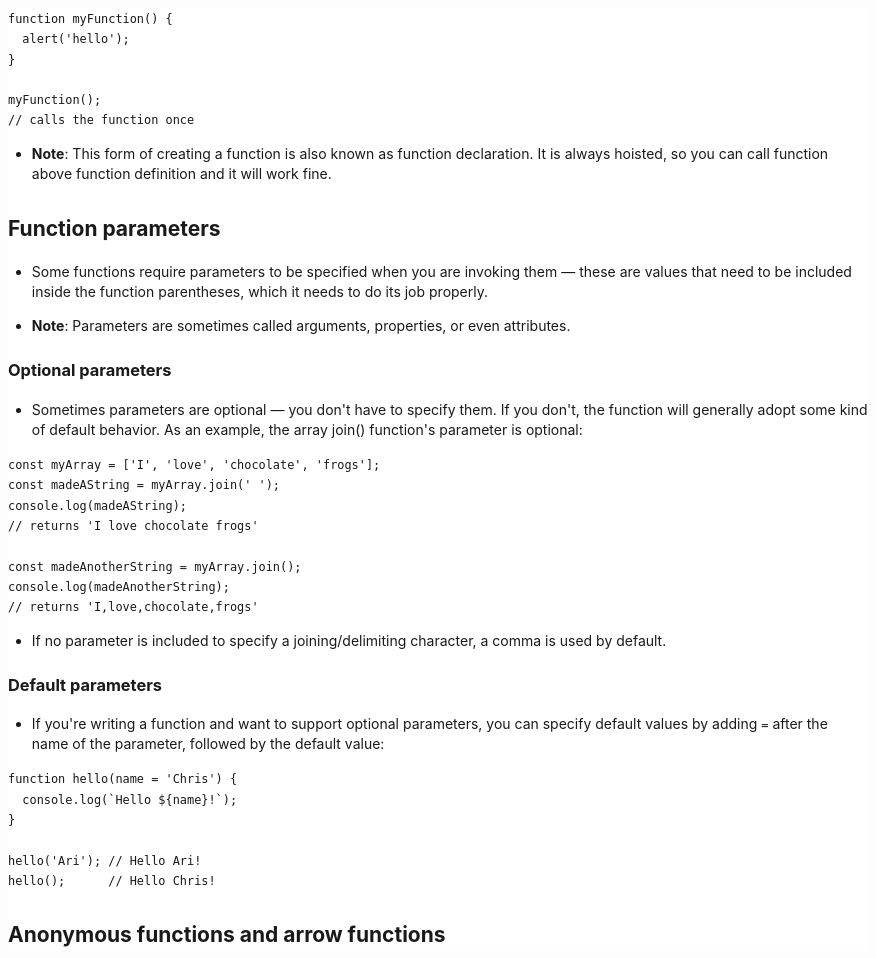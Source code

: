 ```
function myFunction() {
  alert('hello');
}

myFunction();
// calls the function once
```

- **Note**: This form of creating a function is also known as function declaration. It is always hoisted, so you can call function above function definition and it will work fine.

## Function parameters

- Some functions require parameters to be specified when you are invoking them — these are values that need to be included inside the function parentheses, which it needs to do its job properly.

- **Note**: Parameters are sometimes called arguments, properties, or even attributes.

### Optional parameters

- Sometimes parameters are optional — you don't have to specify them. If you don't, the function will generally adopt some kind of default behavior. As an example, the array join() function's parameter is optional:

```
const myArray = ['I', 'love', 'chocolate', 'frogs'];
const madeAString = myArray.join(' ');
console.log(madeAString);
// returns 'I love chocolate frogs'

const madeAnotherString = myArray.join();
console.log(madeAnotherString);
// returns 'I,love,chocolate,frogs'
```

- If no parameter is included to specify a joining/delimiting character, a comma is used by default.

### Default parameters

- If you're writing a function and want to support optional parameters, you can specify default values by adding `=` after the name of the parameter, followed by the default value:

```
function hello(name = 'Chris') {
  console.log(`Hello ${name}!`);
}

hello('Ari'); // Hello Ari!
hello();      // Hello Chris!
```

## Anonymous functions and arrow functions
